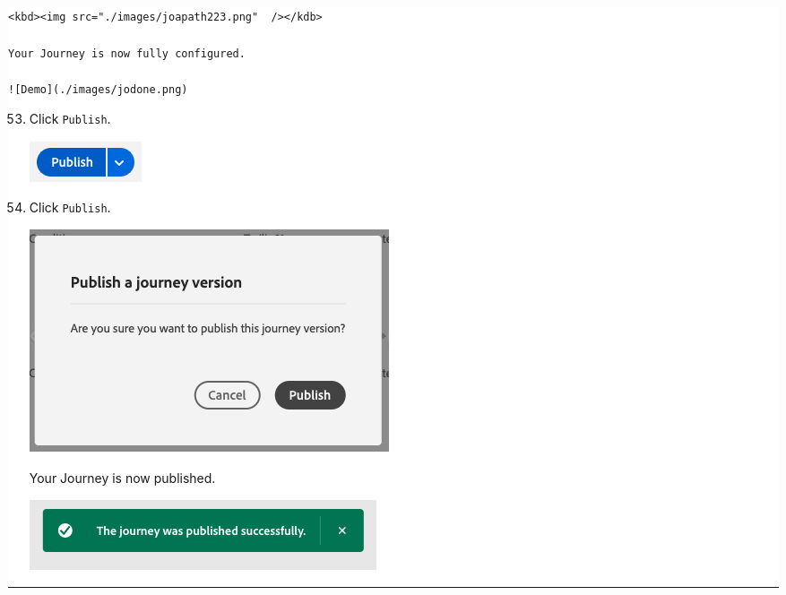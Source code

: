     <kbd><img src="./images/joapath223.png"  /></kdb>

    Your Journey is now fully configured.

    ![Demo](./images/jodone.png)

53. Click `Publish`.

    ![Demo](./images/jopublish.png)

54. Click `Publish`.

    ![Demo](./images/jopublish1.png)

    Your Journey is now published.

    ![Demo](./images/jopublish2.png)

---
